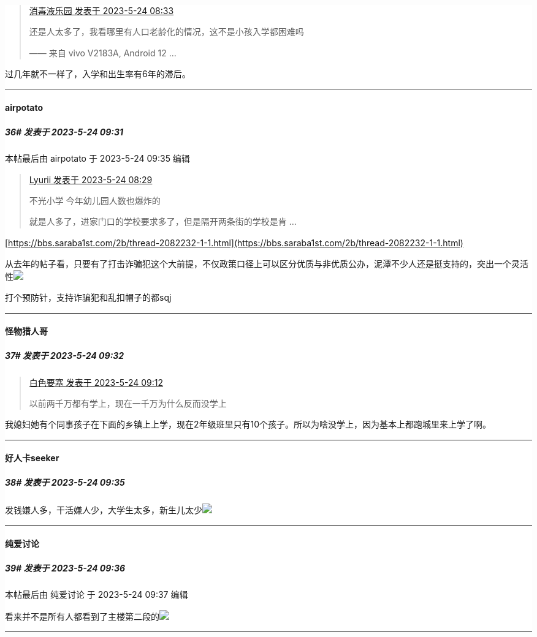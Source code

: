 <blockquote><a href="httphttps://bbs.saraba1st.com/2b/forum.php?mod=redirect&amp;goto=findpost&amp;pid=60967435&amp;ptid=2135616" target="_blank">消毒液乐园 发表于 2023-5-24 08:33</a>

还是人太多了，我看哪里有人口老龄化的情况，这不是小孩入学都困难吗

—— 来自 vivo V2183A, Android 12 ...</blockquote>
过几年就不一样了，入学和出生率有6年的滞后。

*****

####  airpotato  
##### 36#       发表于 2023-5-24 09:31

 本帖最后由 airpotato 于 2023-5-24 09:35 编辑 
<blockquote><a href="httphttps://bbs.saraba1st.com/2b/forum.php?mod=redirect&amp;goto=findpost&amp;pid=60967403&amp;ptid=2135616" target="_blank">Lyurii 发表于 2023-5-24 08:29</a>

不光小学 今年幼儿园人数也爆炸的

就是人多了，进家门口的学校要求多了，但是隔开两条街的学校是肯 ...</blockquote>
[https://bbs.saraba1st.com/2b/thread-2082232-1-1.html](https://bbs.saraba1st.com/2b/thread-2082232-1-1.html)

从去年的帖子看，只要有了打击诈骗犯这个大前提，不仅政策口径上可以区分优质与非优质公办，泥潭不少人还是挺支持的，突出一个灵活性<img src="https://static.saraba1st.com/image/smiley/face2017/049.png" referrerpolicy="no-referrer">

打个预防针，支持诈骗犯和乱扣帽子的都sqj

*****

####  怪物猎人哥  
##### 37#       发表于 2023-5-24 09:32

<blockquote><a href="httphttps://bbs.saraba1st.com/2b/forum.php?mod=redirect&amp;goto=findpost&amp;pid=60967795&amp;ptid=2135616" target="_blank">白色要塞 发表于 2023-5-24 09:12</a>

以前两千万都有学上，现在一千万为什么反而没学上</blockquote>
我媳妇她有个同事孩子在下面的乡镇上上学，现在2年级班里只有10个孩子。所以为啥没学上，因为基本上都跑城里来上学了啊。

*****

####  好人卡seeker  
##### 38#       发表于 2023-5-24 09:35

发钱嫌人多，干活嫌人少，大学生太多，新生儿太少<img src="https://static.saraba1st.com/image/smiley/face2017/037.png" referrerpolicy="no-referrer">

*****

####  纯爱讨论  
##### 39#       发表于 2023-5-24 09:36

 本帖最后由 纯爱讨论 于 2023-5-24 09:37 编辑 

看来并不是所有人都看到了主楼第二段的<img src="https://static.saraba1st.com/image/smiley/face2017/065.png" referrerpolicy="no-referrer">

*****
